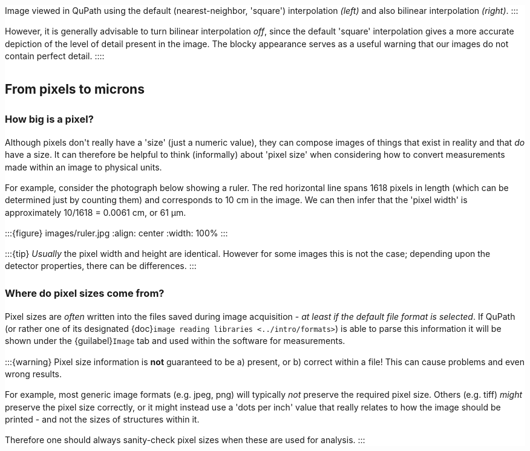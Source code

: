 Image viewed in QuPath using the default (nearest-neighbor, 'square') interpolation *(left)* and also bilinear interpolation *(right)*.
:::

However, it is generally advisable to turn bilinear interpolation *off*, since the default 'square' interpolation gives a more accurate depiction of the level of detail present in the image.
The blocky appearance serves as a useful warning that our images do not contain perfect detail.
::::

## From pixels to microns

### How big is a pixel?

Although pixels don't really have a 'size' (just a numeric value), they can compose images of things that exist in reality and that *do* have a size.
It can therefore be helpful to think (informally) about 'pixel size' when considering how to convert measurements made within an image to physical units.

For example, consider the photograph below showing a ruler.
The red horizontal line spans 1618 pixels in length (which can be determined just by counting them) and corresponds to 10 cm in the image.
We can then infer that the 'pixel width' is approximately 10/1618 = 0.0061 cm, or 61 µm.

:::{figure} images/ruler.jpg
:align: center
:width: 100%
:::

:::{tip}
*Usually* the pixel width and height are identical.
However for some images this is not the case; depending upon the detector properties, there can be differences.
:::

### Where do pixel sizes come from?

Pixel sizes are *often* written into the files saved during image acquisition - *at least if the default file format is selected*.
If QuPath (or rather one of its designated {doc}`image reading libraries <../intro/formats>`) is able to parse this information it will be shown under the {guilabel}`Image` tab and used within the software for measurements.

:::{warning}
Pixel size information is **not** guaranteed to be a) present, or b) correct within a file!
This can cause problems and even wrong results.

For example, most generic image formats (e.g. jpeg, png) will typically *not* preserve the required pixel size.
Others (e.g. tiff) *might* preserve the pixel size correctly, or it might instead use a 'dots per inch' value that really relates to how the image should be printed - and not the sizes of structures within it.

Therefore one should always sanity-check pixel sizes when these are used for analysis.
:::
